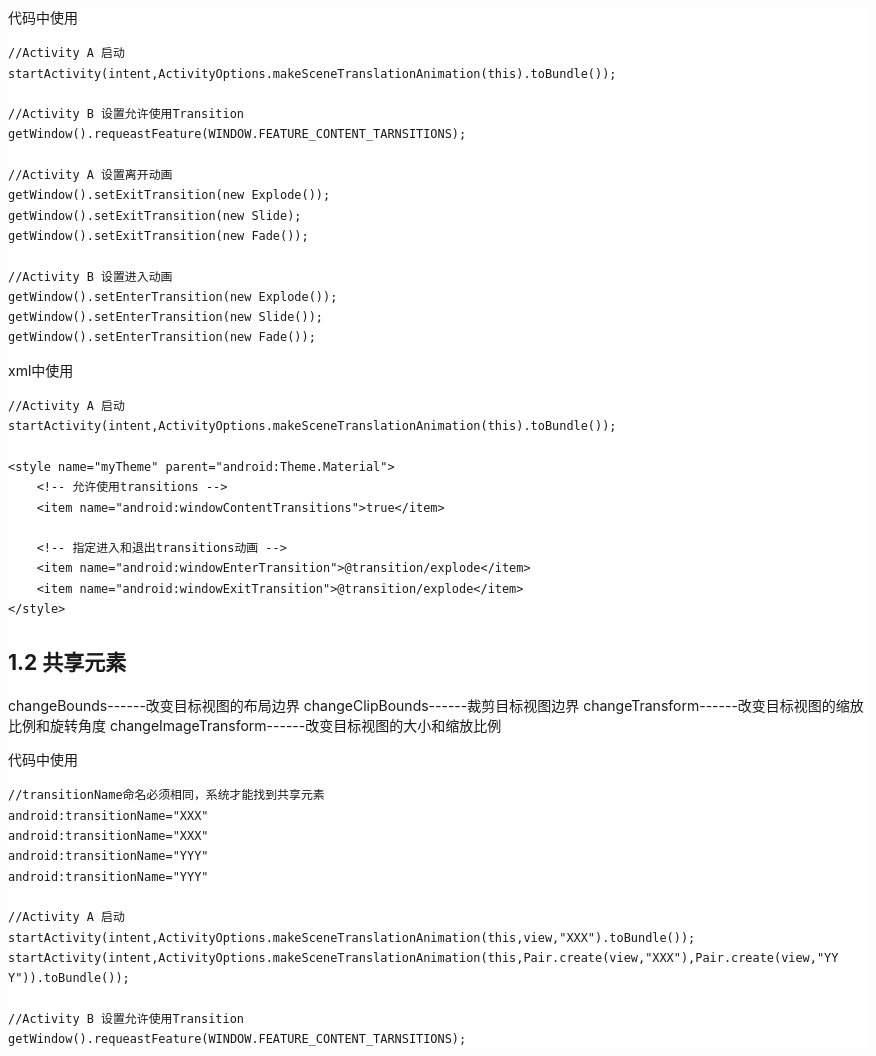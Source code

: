 
代码中使用

    //Activity A 启动
    startActivity(intent,ActivityOptions.makeSceneTranslationAnimation(this).toBundle());

    //Activity B 设置允许使用Transition
    getWindow().requeastFeature(WINDOW.FEATURE_CONTENT_TARNSITIONS);
    
    //Activity A 设置离开动画
    getWindow().setExitTransition(new Explode());
    getWindow().setExitTransition(new Slide);
    getWindow().setExitTransition(new Fade());

    //Activity B 设置进入动画
    getWindow().setEnterTransition(new Explode());
    getWindow().setEnterTransition(new Slide());
    getWindow().setEnterTransition(new Fade());
    
xml中使用

    //Activity A 启动
    startActivity(intent,ActivityOptions.makeSceneTranslationAnimation(this).toBundle());

    <style name="myTheme" parent="android:Theme.Material">  
        <!-- 允许使用transitions -->  
        <item name="android:windowContentTransitions">true</item>  
      
        <!-- 指定进入和退出transitions动画 -->  
        <item name="android:windowEnterTransition">@transition/explode</item>  
        <item name="android:windowExitTransition">@transition/explode</item>  
    </style> 

1.2 共享元素
--

changeBounds------改变目标视图的布局边界
changeClipBounds------裁剪目标视图边界
changeTransform------改变目标视图的缩放比例和旋转角度
changeImageTransform------改变目标视图的大小和缩放比例



代码中使用

    //transitionName命名必须相同，系统才能找到共享元素
    android:transitionName="XXX"
    android:transitionName="XXX"
    android:transitionName="YYY"
    android:transitionName="YYY"

    //Activity A 启动
    startActivity(intent,ActivityOptions.makeSceneTranslationAnimation(this,view,"XXX").toBundle());
    startActivity(intent,ActivityOptions.makeSceneTranslationAnimation(this,Pair.create(view,"XXX"),Pair.create(view,"YYY")).toBundle());

    //Activity B 设置允许使用Transition
    getWindow().requeastFeature(WINDOW.FEATURE_CONTENT_TARNSITIONS);
